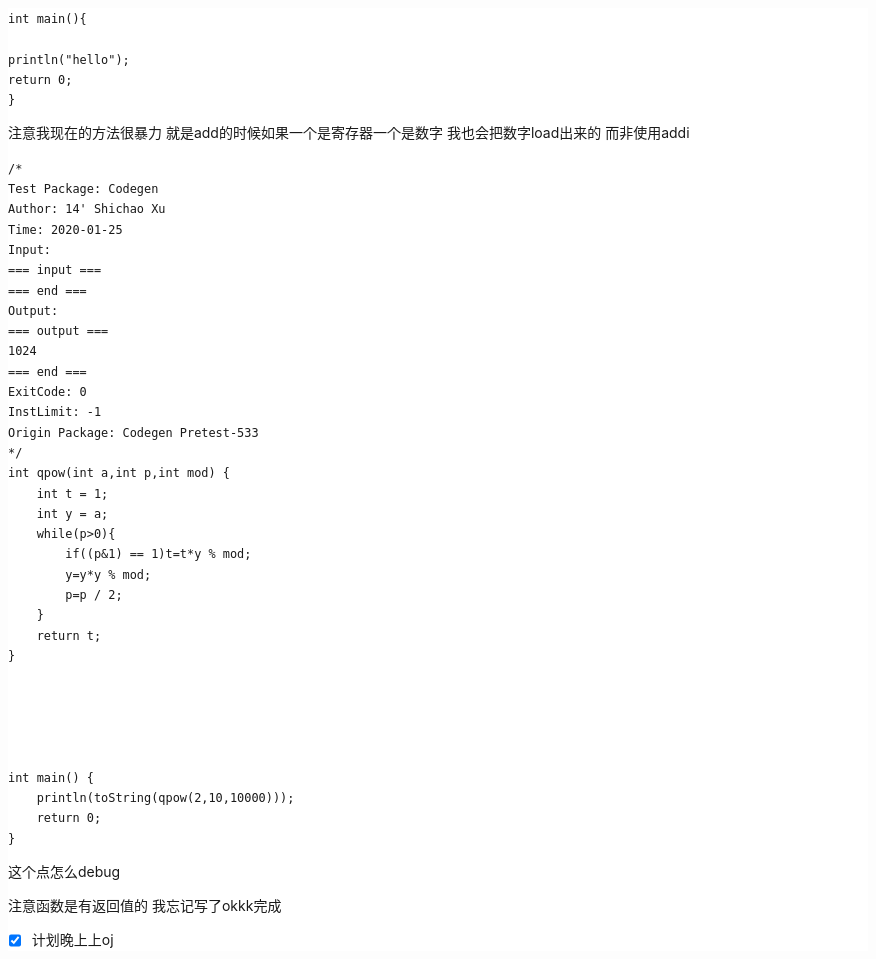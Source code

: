 ```
int main(){

println("hello");
return 0;
}
```



注意我现在的方法很暴力 就是add的时候如果一个是寄存器一个是数字 我也会把数字load出来的 而非使用addi 

```
/*
Test Package: Codegen
Author: 14' Shichao Xu
Time: 2020-01-25
Input:
=== input ===
=== end ===
Output:
=== output ===
1024
=== end ===
ExitCode: 0
InstLimit: -1
Origin Package: Codegen Pretest-533
*/
int qpow(int a,int p,int mod) {
    int t = 1;
    int y = a;
    while(p>0){
        if((p&1) == 1)t=t*y % mod;
        y=y*y % mod;
        p=p / 2;
    }
    return t;
}





int main() {
    println(toString(qpow(2,10,10000)));
    return 0;
}
```

这个点怎么debug

注意函数是有返回值的 我忘记写了okkk完成

- [x] 计划晚上上oj

